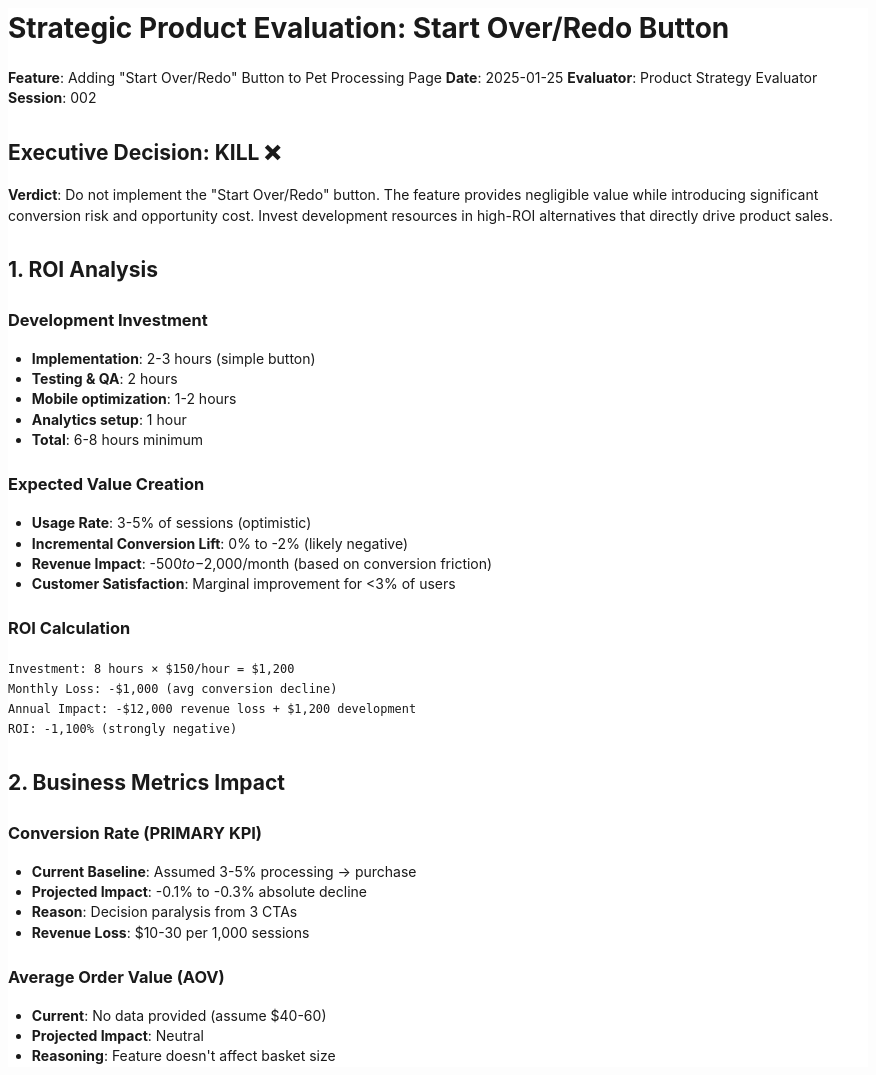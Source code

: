 # Strategic Product Evaluation: Start Over/Redo Button

**Feature**: Adding "Start Over/Redo" Button to Pet Processing Page
**Date**: 2025-01-25
**Evaluator**: Product Strategy Evaluator
**Session**: 002

## Executive Decision: KILL ❌

**Verdict**: Do not implement the "Start Over/Redo" button. The feature provides negligible value while introducing significant conversion risk and opportunity cost. Invest development resources in high-ROI alternatives that directly drive product sales.

## 1. ROI Analysis

### Development Investment
- **Implementation**: 2-3 hours (simple button)
- **Testing & QA**: 2 hours
- **Mobile optimization**: 1-2 hours
- **Analytics setup**: 1 hour
- **Total**: 6-8 hours minimum

### Expected Value Creation
- **Usage Rate**: 3-5% of sessions (optimistic)
- **Incremental Conversion Lift**: 0% to -2% (likely negative)
- **Revenue Impact**: -$500 to -$2,000/month (based on conversion friction)
- **Customer Satisfaction**: Marginal improvement for <3% of users

### ROI Calculation
```
Investment: 8 hours × $150/hour = $1,200
Monthly Loss: -$1,000 (avg conversion decline)
Annual Impact: -$12,000 revenue loss + $1,200 development
ROI: -1,100% (strongly negative)
```

## 2. Business Metrics Impact

### Conversion Rate (PRIMARY KPI)
- **Current Baseline**: Assumed 3-5% processing → purchase
- **Projected Impact**: -0.1% to -0.3% absolute decline
- **Reason**: Decision paralysis from 3 CTAs
- **Revenue Loss**: $10-30 per 1,000 sessions

### Average Order Value (AOV)
- **Current**: No data provided (assume $40-60)
- **Projected Impact**: Neutral
- **Reasoning**: Feature doesn't affect basket size
